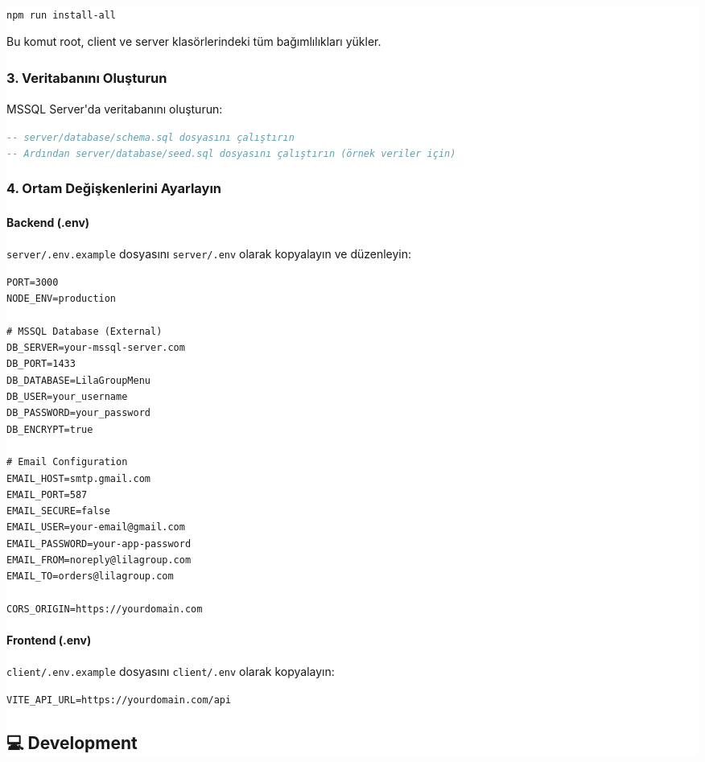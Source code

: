```bash
npm run install-all
```

Bu komut root, client ve server klasörlerindeki tüm bağımlılıkları yükler.

### 3. Veritabanını Oluşturun

MSSQL Server'da veritabanını oluşturun:

```sql
-- server/database/schema.sql dosyasını çalıştırın
-- Ardından server/database/seed.sql dosyasını çalıştırın (örnek veriler için)
```

### 4. Ortam Değişkenlerini Ayarlayın

#### Backend (.env)

`server/.env.example` dosyasını `server/.env` olarak kopyalayın ve düzenleyin:

```env
PORT=3000
NODE_ENV=production

# MSSQL Database (External)
DB_SERVER=your-mssql-server.com
DB_PORT=1433
DB_DATABASE=LilaGroupMenu
DB_USER=your_username
DB_PASSWORD=your_password
DB_ENCRYPT=true

# Email Configuration
EMAIL_HOST=smtp.gmail.com
EMAIL_PORT=587
EMAIL_SECURE=false
EMAIL_USER=your-email@gmail.com
EMAIL_PASSWORD=your-app-password
EMAIL_FROM=noreply@lilagroup.com
EMAIL_TO=orders@lilagroup.com

CORS_ORIGIN=https://yourdomain.com
```

#### Frontend (.env)

`client/.env.example` dosyasını `client/.env` olarak kopyalayın:

```env
VITE_API_URL=https://yourdomain.com/api
```

## 💻 Development
